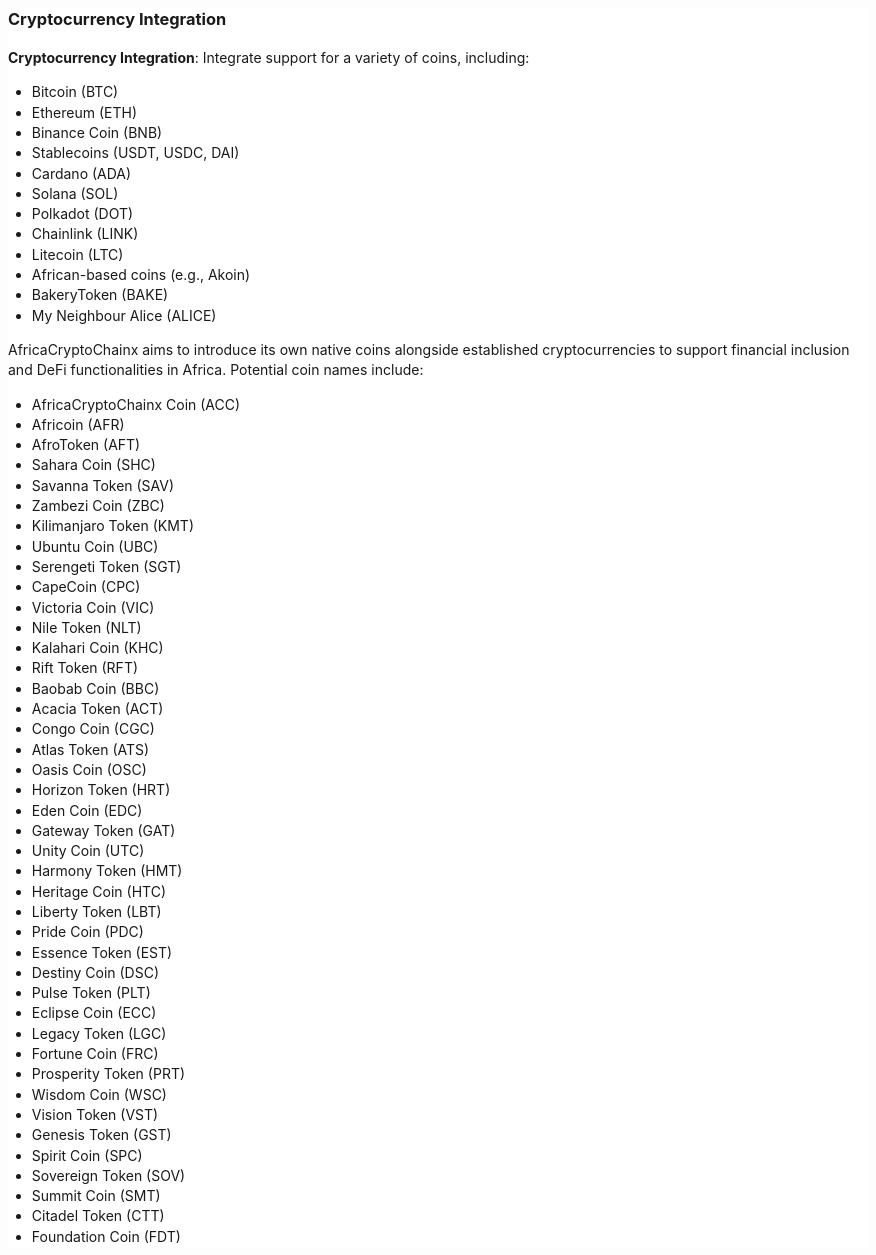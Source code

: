 ### Cryptocurrency Integration
**Cryptocurrency Integration**: Integrate support for a variety of coins, including:
- Bitcoin (BTC)
- Ethereum (ETH)
- Binance Coin (BNB)
- Stablecoins (USDT, USDC, DAI)
- Cardano (ADA)
- Solana (SOL)
- Polkadot (DOT)
- Chainlink (LINK)
- Litecoin (LTC)
- African-based coins (e.g., Akoin)
- BakeryToken (BAKE)
- My Neighbour Alice (ALICE)

AfricaCryptoChainx aims to introduce its own native coins alongside established cryptocurrencies to support financial inclusion and DeFi functionalities in Africa. Potential coin names include:

- AfricaCryptoChainx Coin (ACC)
- Africoin (AFR)
- AfroToken (AFT)
- Sahara Coin (SHC)
- Savanna Token (SAV)
- Zambezi Coin (ZBC)
- Kilimanjaro Token (KMT)
- Ubuntu Coin (UBC)
- Serengeti Token (SGT)
- CapeCoin (CPC)
- Victoria Coin (VIC)
- Nile Token (NLT)
- Kalahari Coin (KHC)
- Rift Token (RFT)
- Baobab Coin (BBC)
- Acacia Token (ACT)
- Congo Coin (CGC)
- Atlas Token (ATS)
- Oasis Coin (OSC)
- Horizon Token (HRT)
- Eden Coin (EDC)
- Gateway Token (GAT)
- Unity Coin (UTC)
- Harmony Token (HMT)
- Heritage Coin (HTC)
- Liberty Token (LBT)
- Pride Coin (PDC)
- Essence Token (EST)
- Destiny Coin (DSC)
- Pulse Token (PLT)
- Eclipse Coin (ECC)
- Legacy Token (LGC)
- Fortune Coin (FRC)
- Prosperity Token (PRT)
- Wisdom Coin (WSC)
- Vision Token (VST)
- Genesis Token (GST)
- Spirit Coin (SPC)
- Sovereign Token (SOV)
- Summit Coin (SMT)
- Citadel Token (CTT)
- Foundation Coin (FDT)
